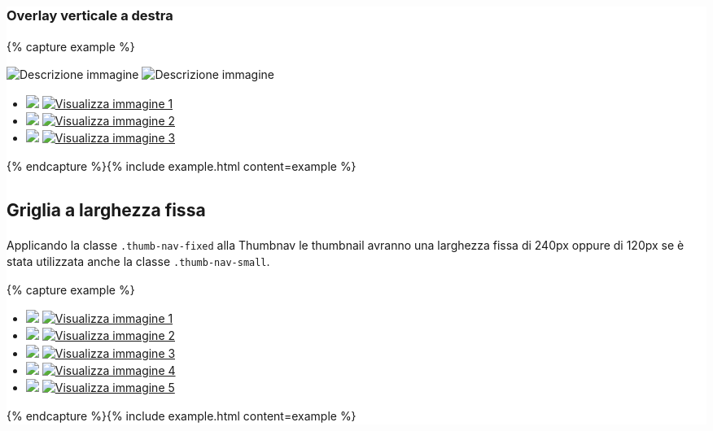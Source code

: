 ### Overlay verticale a destra

{% capture example %}
<div class="test-gallery position-relative">
  <img src="https://picsum.photos/720/720?image=1056" class="d-md-none test-image" alt="Descrizione immagine"/>
  <img src="https://picsum.photos/1280/720?image=1056" class="d-none d-md-block test-image" alt="Descrizione immagine"/>
  <ul class="thumb-nav thumb-nav-vertical thumb-nav-small thumb-nav-right">
      <li>
        <img src="{{ site.baseurl }}/dist/assets/resizer-3x2.svg" class="thumb-nav-resizer" aria-hidden="true"/>
        <a href="#" class="active"><img src="https://picsum.photos/240/160?image=1056" alt="Visualizza immagine 1"></a>
      </li>
      <li>
        <img src="{{ site.baseurl }}/dist/assets/resizer-3x2.svg" class="thumb-nav-resizer" aria-hidden="true"/>
        <a href="#"><img src="https://picsum.photos/240/160?image=1050" alt="Visualizza immagine 2"></a>
      </li>
      <li>
        <img src="{{ site.baseurl }}/dist/assets/resizer-3x2.svg" class="thumb-nav-resizer" aria-hidden="true"/>
        <a href="#"><img src="https://picsum.photos/240/160?image=1044" alt="Visualizza immagine 3"></a>
      </li>
  </ul>
</div>
{% endcapture %}{% include example.html content=example %}

## Griglia a larghezza fissa

Applicando la classe `.thumb-nav-fixed` alla Thumbnav le thumbnail avranno una larghezza fissa di 240px oppure di 120px se è stata utilizzata anche la classe `.thumb-nav-small`.

{% capture example %}
<ul class="thumb-nav thumb-nav-fixed">
    <li>
      <img src="{{ site.baseurl }}/dist/assets/resizer-3x2.svg" class="thumb-nav-resizer" aria-hidden="true"/>
      <a href="#"><img src="https://picsum.photos/240/160?image=1056" alt="Visualizza immagine 1"></a>
    </li>
    <li>
      <img src="{{ site.baseurl }}/dist/assets/resizer-3x2.svg" class="thumb-nav-resizer" aria-hidden="true"/>
      <a href="#"><img src="https://picsum.photos/240/160?image=1050" alt="Visualizza immagine 2"></a>
    </li>
    <li>
      <img src="{{ site.baseurl }}/dist/assets/resizer-3x2.svg" class="thumb-nav-resizer" aria-hidden="true"/>
      <a href="#"><img src="https://picsum.photos/240/160?image=1044" alt="Visualizza immagine 3"></a>
    </li>
    <li>
      <img src="{{ site.baseurl }}/dist/assets/resizer-3x2.svg" class="thumb-nav-resizer" aria-hidden="true"/>
      <a href="#"><img src="https://picsum.photos/240/160?image=1057" alt="Visualizza immagine 4"></a>
    </li>
    <li>
      <img src="{{ site.baseurl }}/dist/assets/resizer-3x2.svg" class="thumb-nav-resizer" aria-hidden="true"/>
      <a href="#"><img src="https://picsum.photos/240/160?image=1037" alt="Visualizza immagine 5"></a>
    </li>
</ul>
{% endcapture %}{% include example.html content=example %}
